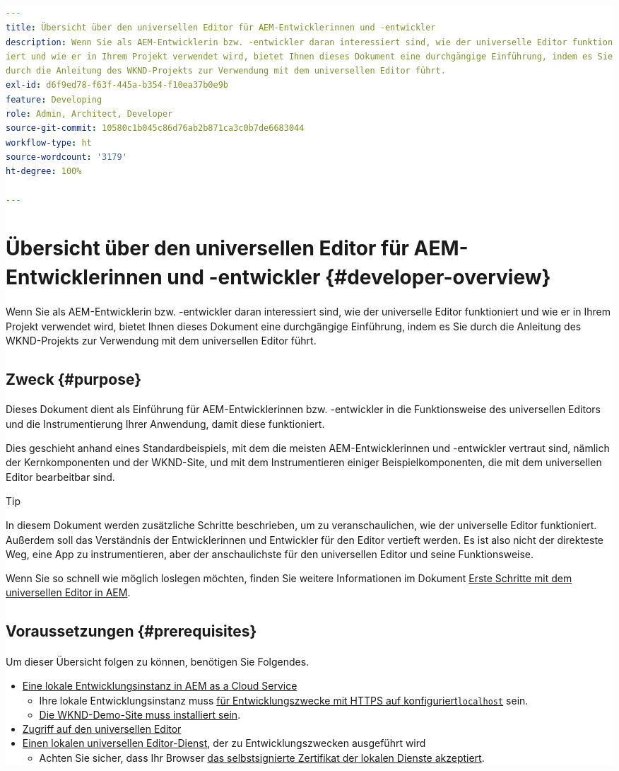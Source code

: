 ```yaml
---
title: Übersicht über den universellen Editor für AEM-Entwicklerinnen und -entwickler
description: Wenn Sie als AEM-Entwicklerin bzw. -entwickler daran interessiert sind, wie der universelle Editor funktioniert und wie er in Ihrem Projekt verwendet wird, bietet Ihnen dieses Dokument eine durchgängige Einführung, indem es Sie durch die Anleitung des WKND-Projekts zur Verwendung mit dem universellen Editor führt.
exl-id: d6f9ed78-f63f-445a-b354-f10ea37b0e9b
feature: Developing
role: Admin, Architect, Developer
source-git-commit: 10580c1b045c86d76ab2b871ca3c0b7de6683044
workflow-type: ht
source-wordcount: '3179'
ht-degree: 100%

---
```



# Übersicht über den universellen Editor für AEM-Entwicklerinnen und -entwickler {#developer-overview}

Wenn Sie als AEM-Entwicklerin bzw. -entwickler daran interessiert sind, wie der universelle Editor funktioniert und wie er in Ihrem Projekt verwendet wird, bietet Ihnen dieses Dokument eine durchgängige Einführung, indem es Sie durch die Anleitung des WKND-Projekts zur Verwendung mit dem universellen Editor führt.

## Zweck {#purpose}

Dieses Dokument dient als Einführung für AEM-Entwicklerinnen bzw. -entwickler in die Funktionsweise des universellen Editors und die Instrumentierung Ihrer Anwendung, damit diese funktioniert.

Dies geschieht anhand eines Standardbeispiels, mit dem die meisten AEM-Entwicklerinnen und -entwickler vertraut sind, nämlich der Kernkomponenten und der WKND-Site, und mit dem Instrumentieren einiger Beispielkomponenten, die mit dem universellen Editor bearbeitbar sind.

>[!TIP]
>
>In diesem Dokument werden zusätzliche Schritte beschrieben, um zu veranschaulichen, wie der universelle Editor funktioniert. Außerdem soll das Verständnis der Entwicklerinnen und Entwickler für den Editor vertieft werden. Es ist also nicht der direkteste Weg, eine App zu instrumentieren, aber der anschaulichste für den universellen Editor und seine Funktionsweise.
>
>Wenn Sie so schnell wie möglich loslegen möchten, finden Sie weitere Informationen im Dokument [Erste Schritte mit dem universellen Editor in AEM](/help/implementing/universal-editor/getting-started.md).

## Voraussetzungen {#prerequisites}

Um dieser Übersicht folgen zu können, benötigen Sie Folgendes.

* [Eine lokale Entwicklungsinstanz in AEM as a Cloud Service](https://experienceleague.adobe.com/docs/experience-cloud/software-distribution/home.html?lang=de)
   * Ihre lokale Entwicklungsinstanz muss [für Entwicklungszwecke mit HTTPS auf konfiguriert`localhost`](https://experienceleague.adobe.com/docs/experience-manager-learn/foundation/security/use-the-ssl-wizard.html?lang=de) sein.
   * [Die WKND-Demo-Site muss installiert sein](https://github.com/adobe/aem-guides-wknd).
* [Zugriff auf den universellen Editor](/help/implementing/universal-editor/getting-started.md#onboarding)
* [Einen lokalen universellen Editor-Dienst](/help/implementing/universal-editor/local-dev.md), der zu Entwicklungszwecken ausgeführt wird
   * Achten Sie sicher, dass Ihr Browser [das selbstsignierte Zertifikat der lokalen Dienste akzeptiert](/help/implementing/universal-editor/local-dev.md#editing).
